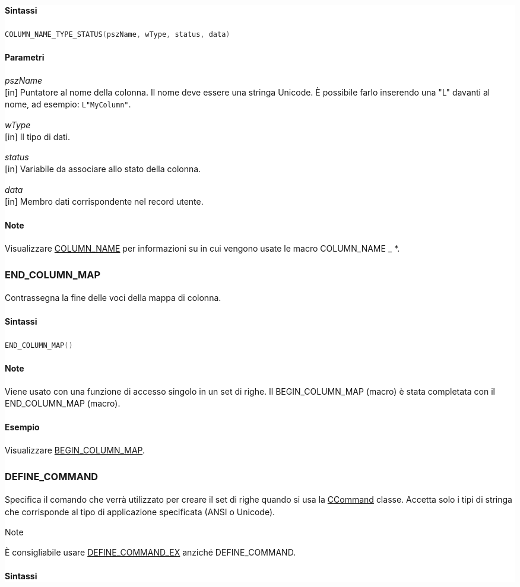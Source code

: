 #### <a name="syntax"></a>Sintassi  
  
```cpp
COLUMN_NAME_TYPE_STATUS(pszName, wType, status, data)  
```  
  
#### <a name="parameters"></a>Parametri  

*pszName*<br/>
[in] Puntatore al nome della colonna. Il nome deve essere una stringa Unicode. È possibile farlo inserendo una "L" davanti al nome, ad esempio: `L"MyColumn"`.  
  
*wType*<br/>
[in] Il tipo di dati.  
  
*status*<br/>
[in] Variabile da associare allo stato della colonna.  
  
*data*<br/>
[in] Membro dati corrispondente nel record utente.  
  
#### <a name="remarks"></a>Note  

Visualizzare [COLUMN_NAME](../../data/oledb/column-name.md) per informazioni su in cui vengono usate le macro COLUMN_NAME _ *.  

### <a name="end_column_map"></a> END_COLUMN_MAP

Contrassegna la fine delle voci della mappa di colonna.  
  
#### <a name="syntax"></a>Sintassi  
  
```cpp
END_COLUMN_MAP()  
```  
  
#### <a name="remarks"></a>Note  

Viene usato con una funzione di accesso singolo in un set di righe. Il BEGIN_COLUMN_MAP (macro) è stata completata con il END_COLUMN_MAP (macro).  
  
#### <a name="example"></a>Esempio  

Visualizzare [BEGIN_COLUMN_MAP](../../data/oledb/begin-column-map.md).  

### <a name="define_command"></a> DEFINE_COMMAND

Specifica il comando che verrà utilizzato per creare il set di righe quando si usa la [CCommand](../../data/oledb/ccommand-class.md) classe. Accetta solo i tipi di stringa che corrisponde al tipo di applicazione specificata (ANSI o Unicode).  
  
> [!NOTE]
>  È consigliabile usare [DEFINE_COMMAND_EX](../../data/oledb/define-command-ex.md) anziché DEFINE_COMMAND.  
  
#### <a name="syntax"></a>Sintassi  
  